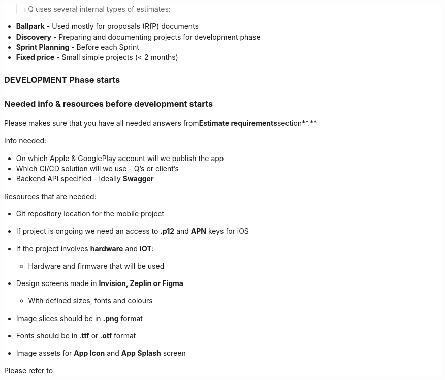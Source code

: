 > :information_source: Q uses several internal types of estimates:








- **Ballpark** - Used mostly for proposals (RfP) documents
- **Discovery** - Preparing and documenting projects for development phase
- **Sprint Planning** - Before each Sprint
- **Fixed price** - Small simple projects (< 2 months)









### DEVELOPMENT Phase starts


### Needed info & resources before development starts


Please makes sure that you have all needed answers from**Estimate requirements**section**.**


Info needed:




- On which Apple & GooglePlay account will we publish the app
- Which CI/CD solution will we use - Q’s or client’s
- Backend API specified - Ideally **Swagger**




Resources that are needed:




- Git repository location for the mobile project
- If project is ongoing we need an access to **.p12** and **APN** keys for iOS
- If the project involves **hardware** and **IOT**:


  - Hardware and firmware that will be used
- Design screens made in **Invision, Zeplin or Figma**


  - With defined sizes, fonts and colours
- Image slices should be in **.png** format
- Fonts should be in .**ttf** or .**otf** format
- Image assets for **App Icon** and **App Splash** screen








Please refer to
